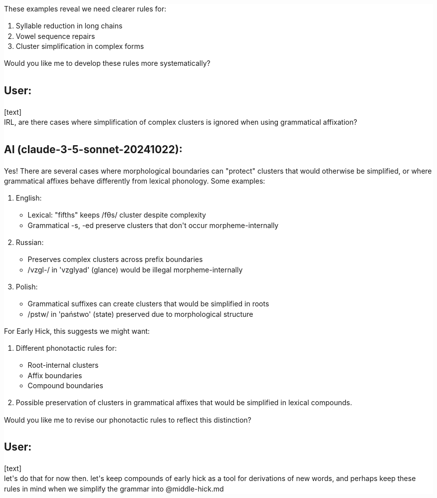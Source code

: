 These examples reveal we need clearer rules for:
1. Syllable reduction in long chains
2. Vowel sequence repairs
3. Cluster simplification in complex forms

Would you like me to develop these rules more systematically?

## User:


[text]  
IRL, are there cases where simplification of complex clusters is ignored when using grammatical affixation?


## AI (claude-3-5-sonnet-20241022):









Yes! There are several cases where morphological boundaries can "protect" clusters 
that would otherwise be simplified, or where grammatical affixes behave 
differently from lexical phonology. Some examples:

1. English:
   - Lexical: "fifths" keeps /fθs/ cluster despite complexity
   - Grammatical -s, -ed preserve clusters that don't occur morpheme-internally

2. Russian:
   - Preserves complex clusters across prefix boundaries
   - /vzgl-/ in 'vzglyad' (glance) would be illegal morpheme-internally

3. Polish:
   - Grammatical suffixes can create clusters that would be simplified in roots
   - /pstw/ in 'państwo' (state) preserved due to morphological structure

For Early Hick, this suggests we might want:
1. Different phonotactic rules for:
   - Root-internal clusters
   - Affix boundaries
   - Compound boundaries

2. Possible preservation of clusters in grammatical affixes that would be 
simplified in lexical compounds.

Would you like me to revise our phonotactic rules to reflect this distinction?

## User:


[text]  
let's do that for now then. let's keep compounds of early hick as a tool for derivations of new words, and perhaps keep these rules in mind when we simplify the grammar into @middle-hick.md 
